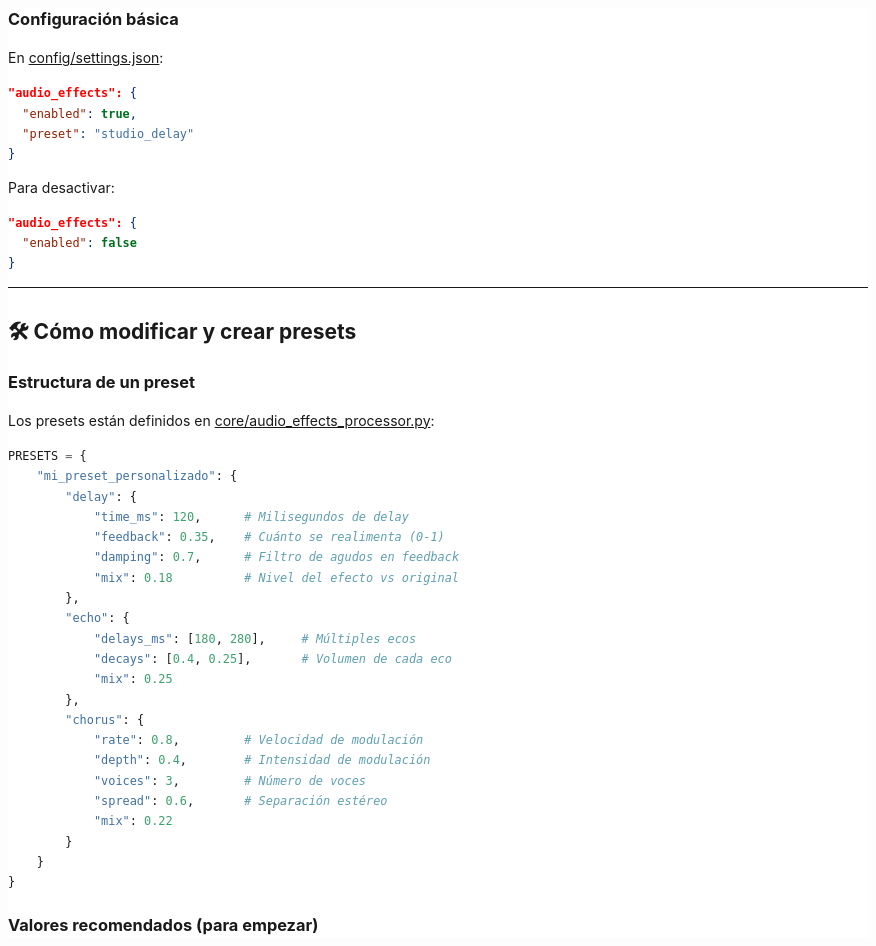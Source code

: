 ### Configuración básica

En [config/settings.json](/config/settings.json):

```json
"audio_effects": {
  "enabled": true,
  "preset": "studio_delay"
}
```

Para desactivar:
```json
"audio_effects": {
  "enabled": false
}
```

---

## 🛠️ Cómo modificar y crear presets

### Estructura de un preset

Los presets están definidos en [core/audio_effects_processor.py](/core/audio_effects_processor.py):

```python
PRESETS = {
    "mi_preset_personalizado": {
        "delay": {
            "time_ms": 120,      # Milisegundos de delay
            "feedback": 0.35,    # Cuánto se realimenta (0-1)
            "damping": 0.7,      # Filtro de agudos en feedback
            "mix": 0.18          # Nivel del efecto vs original
        },
        "echo": {
            "delays_ms": [180, 280],     # Múltiples ecos
            "decays": [0.4, 0.25],       # Volumen de cada eco
            "mix": 0.25
        },
        "chorus": {
            "rate": 0.8,         # Velocidad de modulación
            "depth": 0.4,        # Intensidad de modulación  
            "voices": 3,         # Número de voces
            "spread": 0.6,       # Separación estéreo
            "mix": 0.22
        }
    }
}
```

### Valores recomendados (para empezar)
